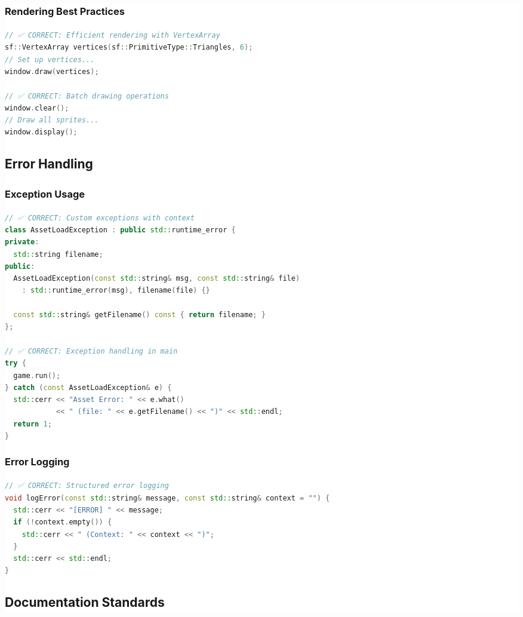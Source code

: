 ### Rendering Best Practices
```cpp
// ✅ CORRECT: Efficient rendering with VertexArray
sf::VertexArray vertices(sf::PrimitiveType::Triangles, 6);
// Set up vertices...
window.draw(vertices);

// ✅ CORRECT: Batch drawing operations
window.clear();
// Draw all sprites...
window.display();
```

## Error Handling

### Exception Usage
```cpp
// ✅ CORRECT: Custom exceptions with context
class AssetLoadException : public std::runtime_error {
private:
  std::string filename;
public:
  AssetLoadException(const std::string& msg, const std::string& file)
    : std::runtime_error(msg), filename(file) {}
  
  const std::string& getFilename() const { return filename; }
};

// ✅ CORRECT: Exception handling in main
try {
  game.run();
} catch (const AssetLoadException& e) {
  std::cerr << "Asset Error: " << e.what() 
            << " (file: " << e.getFilename() << ")" << std::endl;
  return 1;
}
```

### Error Logging
```cpp
// ✅ CORRECT: Structured error logging
void logError(const std::string& message, const std::string& context = "") {
  std::cerr << "[ERROR] " << message;
  if (!context.empty()) {
    std::cerr << " (Context: " << context << ")";
  }
  std::cerr << std::endl;
}
```

## Documentation Standards
